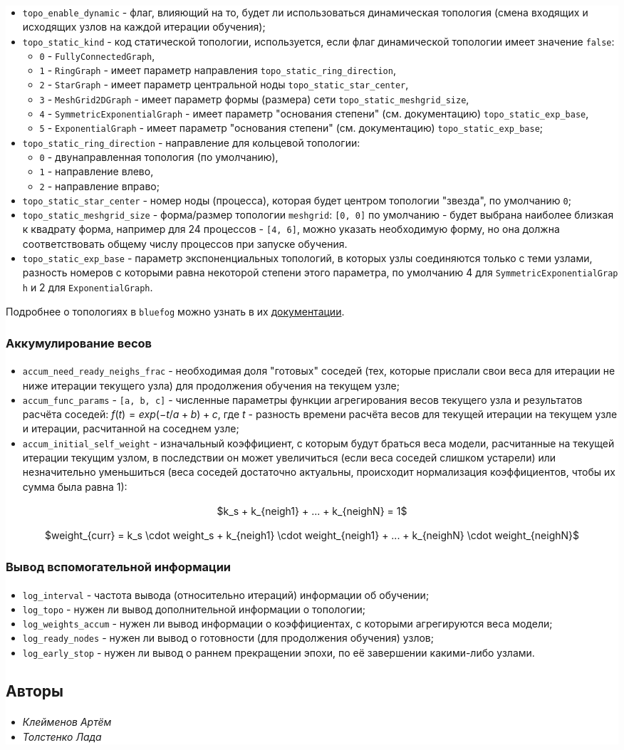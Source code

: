 * `topo_enable_dynamic` - флаг, влияющий на то, будет ли использоваться динамическая топология (смена входящих и исходящих узлов на каждой итерации обучения);
* `topo_static_kind` - код статической топологии, используется, если флаг динамической топологии имеет значение `false`:
  - `0` - `FullyConnectedGraph`,
  - `1` - `RingGraph` - имеет параметр направления `topo_static_ring_direction`,
  - `2` - `StarGraph` - имеет параметр центральной ноды `topo_static_star_center`,
  - `3` - `MeshGrid2DGraph` - имеет параметр формы (размера) сети `topo_static_meshgrid_size`,
  - `4` - `SymmetricExponentialGraph` - имеет параметр "основания степени" (см. документацию) `topo_static_exp_base`,
  - `5` - `ExponentialGraph` - имеет параметр "основания степени" (см. документацию) `topo_static_exp_base`;
* `topo_static_ring_direction` - направление для кольцевой топологии:
  - `0` - двунаправленная топология (по умолчанию),
  - `1` - направление влево,
  - `2` - направление вправо; 
* `topo_static_star_center` - номер ноды (процесса), которая будет центром топологии "звезда", по умолчанию `0`;
* `topo_static_meshgrid_size` - форма/размер топологии `meshgrid`: `[0, 0]` по умолчанию - будет выбрана наиболее близкая к квадрату форма, например для 24 процессов - `[4, 6]`, можно указать необходимую форму, но она должна соответствовать общему числу процессов при запуске обучения.
* `topo_static_exp_base` - параметр экспоненциальных топологий, в которых узлы соединяются только с теми узлами, разность номеров с которыми равна некоторой степени этого параметра, по умолчанию 4 для `SymmetricExponentialGraph` и 2 для `ExponentialGraph`.

Подробнее о топологиях в `bluefog` можно узнать в их [документации](https://bluefog-lib.github.io/bluefog/topo_api.html).

### Аккумулирование весов

* `accum_need_ready_neighs_frac` - необходимая доля "готовых" соседей (тех, которые прислали свои веса для итерации не ниже итерации текущего узла) для продолжения обучения на текущем узле;
* `accum_func_params` - `[a, b, c]` - численные параметры функции агрегирования весов текущего узла и результатов расчёта соседей:  $f(t) = exp(-t/a + b) + c$, где $t$ - разность времени расчёта весов для текущей итерации на текущем узле и итерации, расчитанной на соседнем узле;
* `accum_initial_self_weight` - изначальный коэффициент, с которым будут браться веса модели, расчитанные на текущей итерации текущим узлом, в последствии он может увеличиться (если веса соседей слишком устарели) или незначительно уменьшиться (веса соседей достаточно актуальны, происходит нормализация коэффициентов, чтобы их сумма была равна 1):

<p align="center">
$k_s + k_{neigh1} + ... + k_{neighN} = 1$
</p>
<p align="center">
$weight_{curr} = k_s \cdot weight_s + k_{neigh1} \cdot weight_{neigh1} + ... + k_{neighN} \cdot weight_{neighN}$
</p>

### Вывод вспомогательной информации

* `log_interval` - частота вывода (относительно итераций) информации об обучении;
* `log_topo` - нужен ли вывод дополнительной информации о топологии;
* `log_weights_accum` - нужен ли вывод информации о коэффициентах, с которыми агрегируются веса модели;
* `log_ready_nodes` - нужен ли вывод о готовности (для продолжения обучения) узлов;
* `log_early_stop` - нужен ли вывод о раннем прекращении эпохи, по её завершении какими-либо узлами.

## Авторы

  - *Клейменов Артём*
  - *Толстенко Лада*
